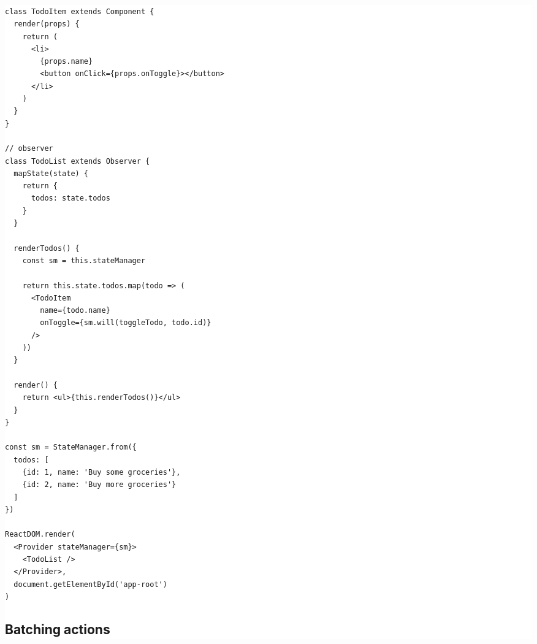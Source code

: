 ```tsx
class TodoItem extends Component {
  render(props) {
    return (
      <li>
        {props.name}
        <button onClick={props.onToggle}></button>
      </li>
    )
  }
}

// observer
class TodoList extends Observer {
  mapState(state) {
    return {
      todos: state.todos
    }
  }

  renderTodos() {
    const sm = this.stateManager

    return this.state.todos.map(todo => (
      <TodoItem
        name={todo.name}
        onToggle={sm.will(toggleTodo, todo.id)}
      />
    ))
  }

  render() {
    return <ul>{this.renderTodos()}</ul>
  }
}

const sm = StateManager.from({
  todos: [
    {id: 1, name: 'Buy some groceries'},
    {id: 2, name: 'Buy more groceries'}
  ]
})

ReactDOM.render(
  <Provider stateManager={sm}>
    <TodoList />
  </Provider>,
  document.getElementById('app-root')
)
```

## Batching actions
